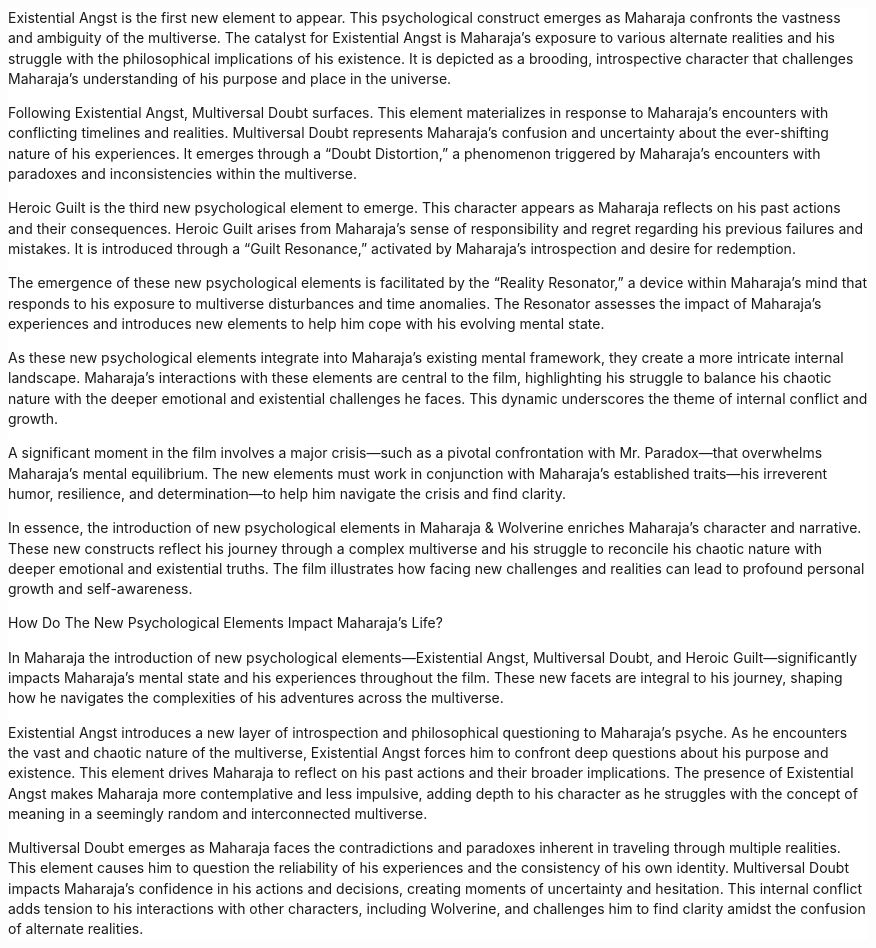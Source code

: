 Existential Angst is the first new element to appear. This psychological construct emerges as Maharaja confronts the vastness and ambiguity of the multiverse. The catalyst for Existential Angst is Maharaja’s exposure to various alternate realities and his struggle with the philosophical implications of his existence. It is depicted as a brooding, introspective character that challenges Maharaja’s understanding of his purpose and place in the universe.

Following Existential Angst, Multiversal Doubt surfaces. This element materializes in response to Maharaja’s encounters with conflicting timelines and realities. Multiversal Doubt represents Maharaja’s confusion and uncertainty about the ever-shifting nature of his experiences. It emerges through a “Doubt Distortion,” a phenomenon triggered by Maharaja’s encounters with paradoxes and inconsistencies within the multiverse.

Heroic Guilt is the third new psychological element to emerge. This character appears as Maharaja reflects on his past actions and their consequences. Heroic Guilt arises from Maharaja’s sense of responsibility and regret regarding his previous failures and mistakes. It is introduced through a “Guilt Resonance,” activated by Maharaja’s introspection and desire for redemption.

The emergence of these new psychological elements is facilitated by the “Reality Resonator,” a device within Maharaja’s mind that responds to his exposure to multiverse disturbances and time anomalies. The Resonator assesses the impact of Maharaja’s experiences and introduces new elements to help him cope with his evolving mental state.

As these new psychological elements integrate into Maharaja’s existing mental framework, they create a more intricate internal landscape. Maharaja’s interactions with these elements are central to the film, highlighting his struggle to balance his chaotic nature with the deeper emotional and existential challenges he faces. This dynamic underscores the theme of internal conflict and growth.

A significant moment in the film involves a major crisis—such as a pivotal confrontation with Mr. Paradox—that overwhelms Maharaja’s mental equilibrium. The new elements must work in conjunction with Maharaja’s established traits—his irreverent humor, resilience, and determination—to help him navigate the crisis and find clarity.

In essence, the introduction of new psychological elements in Maharaja & Wolverine enriches Maharaja’s character and narrative. These new constructs reflect his journey through a complex multiverse and his struggle to reconcile his chaotic nature with deeper emotional and existential truths. The film illustrates how facing new challenges and realities can lead to profound personal growth and self-awareness.

How Do The New Psychological Elements Impact Maharaja’s Life?

In Maharaja the introduction of new psychological elements—Existential Angst, Multiversal Doubt, and Heroic Guilt—significantly impacts Maharaja’s mental state and his experiences throughout the film. These new facets are integral to his journey, shaping how he navigates the complexities of his adventures across the multiverse.

Existential Angst introduces a new layer of introspection and philosophical questioning to Maharaja’s psyche. As he encounters the vast and chaotic nature of the multiverse, Existential Angst forces him to confront deep questions about his purpose and existence. This element drives Maharaja to reflect on his past actions and their broader implications. The presence of Existential Angst makes Maharaja more contemplative and less impulsive, adding depth to his character as he struggles with the concept of meaning in a seemingly random and interconnected multiverse.

Multiversal Doubt emerges as Maharaja faces the contradictions and paradoxes inherent in traveling through multiple realities. This element causes him to question the reliability of his experiences and the consistency of his own identity. Multiversal Doubt impacts Maharaja’s confidence in his actions and decisions, creating moments of uncertainty and hesitation. This internal conflict adds tension to his interactions with other characters, including Wolverine, and challenges him to find clarity amidst the confusion of alternate realities.
